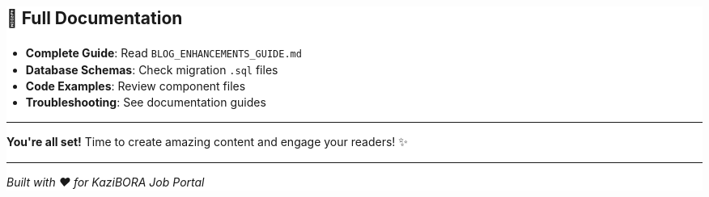 
## 📖 Full Documentation

- **Complete Guide**: Read `BLOG_ENHANCEMENTS_GUIDE.md`
- **Database Schemas**: Check migration `.sql` files
- **Code Examples**: Review component files
- **Troubleshooting**: See documentation guides

---

**You're all set!** Time to create amazing content and engage your readers! ✨

---

*Built with ❤️ for KaziBORA Job Portal*


